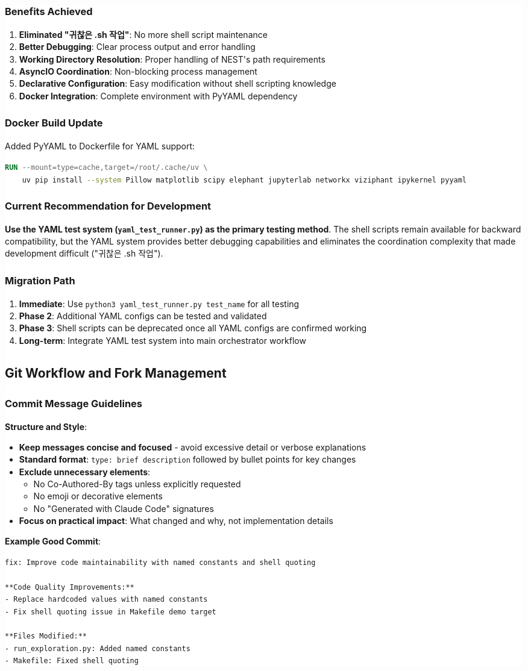 ### Benefits Achieved
1. **Eliminated "귀찮은 .sh 작업"**: No more shell script maintenance
2. **Better Debugging**: Clear process output and error handling
3. **Working Directory Resolution**: Proper handling of NEST's path requirements  
4. **AsyncIO Coordination**: Non-blocking process management
5. **Declarative Configuration**: Easy modification without shell scripting knowledge
6. **Docker Integration**: Complete environment with PyYAML dependency

### Docker Build Update
Added PyYAML to Dockerfile for YAML support:
```dockerfile
RUN --mount=type=cache,target=/root/.cache/uv \
    uv pip install --system Pillow matplotlib scipy elephant jupyterlab networkx viziphant ipykernel pyyaml
```

### Current Recommendation for Development
**Use the YAML test system (`yaml_test_runner.py`) as the primary testing method**. The shell scripts remain available for backward compatibility, but the YAML system provides better debugging capabilities and eliminates the coordination complexity that made development difficult ("귀찮은 .sh 작업").

### Migration Path
1. **Immediate**: Use `python3 yaml_test_runner.py test_name` for all testing
2. **Phase 2**: Additional YAML configs can be tested and validated
3. **Phase 3**: Shell scripts can be deprecated once all YAML configs are confirmed working
4. **Long-term**: Integrate YAML test system into main orchestrator workflow

## Git Workflow and Fork Management

### Commit Message Guidelines

**Structure and Style**:
- **Keep messages concise and focused** - avoid excessive detail or verbose explanations
- **Standard format**: `type: brief description` followed by bullet points for key changes
- **Exclude unnecessary elements**: 
  - No Co-Authored-By tags unless explicitly requested
  - No emoji or decorative elements 
  - No "Generated with Claude Code" signatures
- **Focus on practical impact**: What changed and why, not implementation details

**Example Good Commit**:
```
fix: Improve code maintainability with named constants and shell quoting

**Code Quality Improvements:**
- Replace hardcoded values with named constants
- Fix shell quoting issue in Makefile demo target

**Files Modified:**
- run_exploration.py: Added named constants
- Makefile: Fixed shell quoting
```
